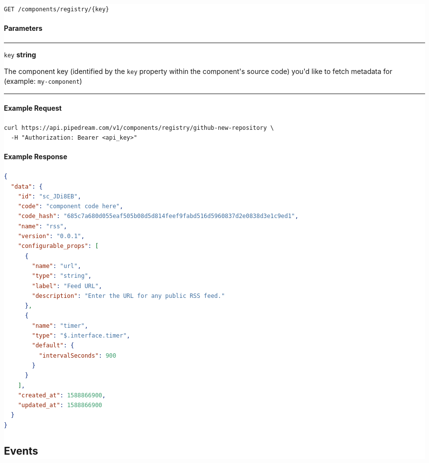 ```
GET /components/registry/{key}
```

#### Parameters

---

`key` **string**

The component key (identified by the `key` property within the component's
source code) you'd like to fetch metadata for (example: `my-component`)

---

#### Example Request

```shell
curl https://api.pipedream.com/v1/components/registry/github-new-repository \
  -H "Authorization: Bearer <api_key>"
```

#### Example Response

```json
{
  "data": {
    "id": "sc_JDi8EB",
    "code": "component code here",
    "code_hash": "685c7a680d055eaf505b08d5d814feef9fabd516d5960837d2e0838d3e1c9ed1",
    "name": "rss",
    "version": "0.0.1",
    "configurable_props": [
      {
        "name": "url",
        "type": "string",
        "label": "Feed URL",
        "description": "Enter the URL for any public RSS feed."
      },
      {
        "name": "timer",
        "type": "$.interface.timer",
        "default": {
          "intervalSeconds": 900
        }
      }
    ],
    "created_at": 1588866900,
    "updated_at": 1588866900
  }
}
```

## Events
